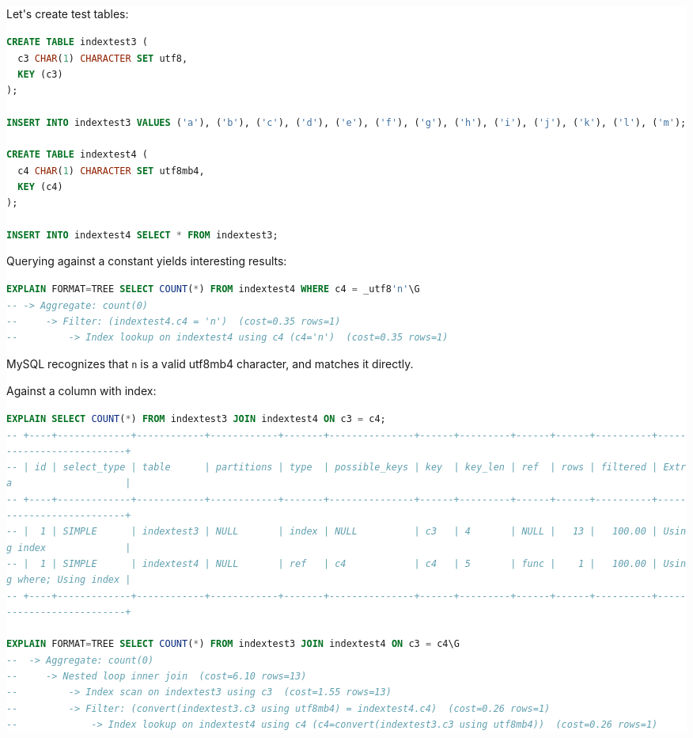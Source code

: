 Let's create test tables:

```sql
CREATE TABLE indextest3 (
  c3 CHAR(1) CHARACTER SET utf8,
  KEY (c3)
);

INSERT INTO indextest3 VALUES ('a'), ('b'), ('c'), ('d'), ('e'), ('f'), ('g'), ('h'), ('i'), ('j'), ('k'), ('l'), ('m');

CREATE TABLE indextest4 (
  c4 CHAR(1) CHARACTER SET utf8mb4,
  KEY (c4)
);

INSERT INTO indextest4 SELECT * FROM indextest3;
```

Querying against a constant yields interesting results:

```sql
EXPLAIN FORMAT=TREE SELECT COUNT(*) FROM indextest4 WHERE c4 = _utf8'n'\G
-- -> Aggregate: count(0)
--     -> Filter: (indextest4.c4 = 'n')  (cost=0.35 rows=1)
--         -> Index lookup on indextest4 using c4 (c4='n')  (cost=0.35 rows=1)
```

MySQL recognizes that `n` is a valid utf8mb4 character, and matches it directly.

Against a column with index:

```sql
EXPLAIN SELECT COUNT(*) FROM indextest3 JOIN indextest4 ON c3 = c4;
-- +----+-------------+------------+------------+-------+---------------+------+---------+------+------+----------+--------------------------+
-- | id | select_type | table      | partitions | type  | possible_keys | key  | key_len | ref  | rows | filtered | Extra                    |
-- +----+-------------+------------+------------+-------+---------------+------+---------+------+------+----------+--------------------------+
-- |  1 | SIMPLE      | indextest3 | NULL       | index | NULL          | c3   | 4       | NULL |   13 |   100.00 | Using index              |
-- |  1 | SIMPLE      | indextest4 | NULL       | ref   | c4            | c4   | 5       | func |    1 |   100.00 | Using where; Using index |
-- +----+-------------+------------+------------+-------+---------------+------+---------+------+------+----------+--------------------------+

EXPLAIN FORMAT=TREE SELECT COUNT(*) FROM indextest3 JOIN indextest4 ON c3 = c4\G
--  -> Aggregate: count(0)
--     -> Nested loop inner join  (cost=6.10 rows=13)
--         -> Index scan on indextest3 using c3  (cost=1.55 rows=13)
--         -> Filter: (convert(indextest3.c3 using utf8mb4) = indextest4.c4)  (cost=0.26 rows=1)
--             -> Index lookup on indextest4 using c4 (c4=convert(indextest3.c3 using utf8mb4))  (cost=0.26 rows=1)
```
